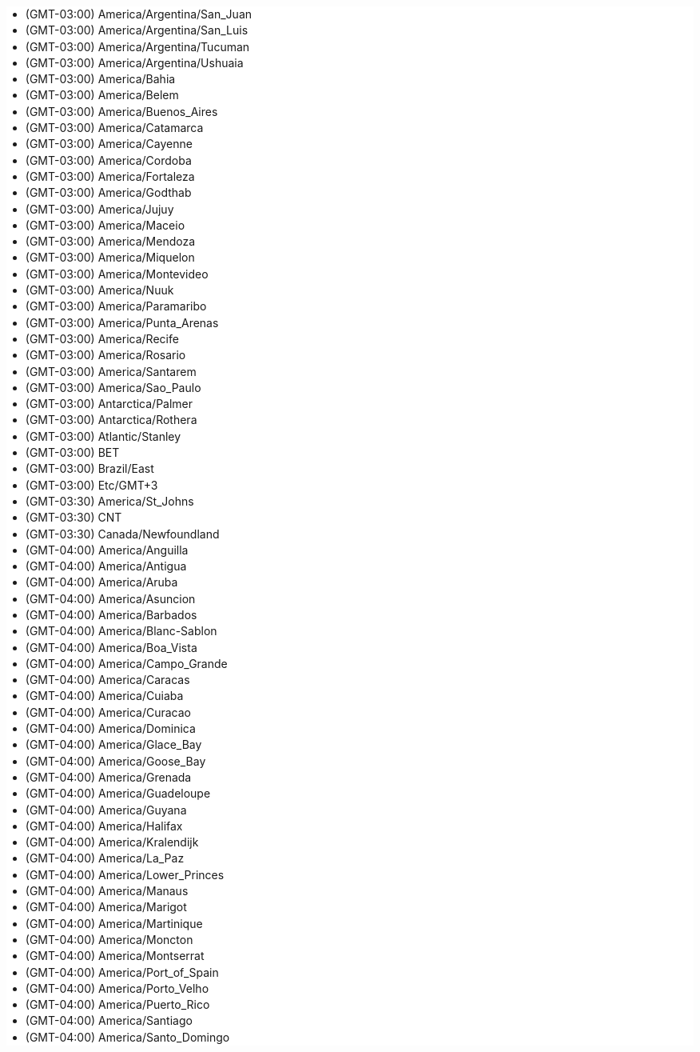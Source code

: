 - (GMT-03:00) America/Argentina/San_Juan
- (GMT-03:00) America/Argentina/San_Luis
- (GMT-03:00) America/Argentina/Tucuman
- (GMT-03:00) America/Argentina/Ushuaia
- (GMT-03:00) America/Bahia
- (GMT-03:00) America/Belem
- (GMT-03:00) America/Buenos_Aires
- (GMT-03:00) America/Catamarca
- (GMT-03:00) America/Cayenne
- (GMT-03:00) America/Cordoba
- (GMT-03:00) America/Fortaleza
- (GMT-03:00) America/Godthab
- (GMT-03:00) America/Jujuy
- (GMT-03:00) America/Maceio
- (GMT-03:00) America/Mendoza
- (GMT-03:00) America/Miquelon
- (GMT-03:00) America/Montevideo
- (GMT-03:00) America/Nuuk
- (GMT-03:00) America/Paramaribo
- (GMT-03:00) America/Punta_Arenas
- (GMT-03:00) America/Recife
- (GMT-03:00) America/Rosario
- (GMT-03:00) America/Santarem
- (GMT-03:00) America/Sao_Paulo
- (GMT-03:00) Antarctica/Palmer
- (GMT-03:00) Antarctica/Rothera
- (GMT-03:00) Atlantic/Stanley
- (GMT-03:00) BET
- (GMT-03:00) Brazil/East
- (GMT-03:00) Etc/GMT+3
- (GMT-03:30) America/St_Johns
- (GMT-03:30) CNT
- (GMT-03:30) Canada/Newfoundland
- (GMT-04:00) America/Anguilla
- (GMT-04:00) America/Antigua
- (GMT-04:00) America/Aruba
- (GMT-04:00) America/Asuncion
- (GMT-04:00) America/Barbados
- (GMT-04:00) America/Blanc-Sablon
- (GMT-04:00) America/Boa_Vista
- (GMT-04:00) America/Campo_Grande
- (GMT-04:00) America/Caracas
- (GMT-04:00) America/Cuiaba
- (GMT-04:00) America/Curacao
- (GMT-04:00) America/Dominica
- (GMT-04:00) America/Glace_Bay
- (GMT-04:00) America/Goose_Bay
- (GMT-04:00) America/Grenada
- (GMT-04:00) America/Guadeloupe
- (GMT-04:00) America/Guyana
- (GMT-04:00) America/Halifax
- (GMT-04:00) America/Kralendijk
- (GMT-04:00) America/La_Paz
- (GMT-04:00) America/Lower_Princes
- (GMT-04:00) America/Manaus
- (GMT-04:00) America/Marigot
- (GMT-04:00) America/Martinique
- (GMT-04:00) America/Moncton
- (GMT-04:00) America/Montserrat
- (GMT-04:00) America/Port_of_Spain
- (GMT-04:00) America/Porto_Velho
- (GMT-04:00) America/Puerto_Rico
- (GMT-04:00) America/Santiago
- (GMT-04:00) America/Santo_Domingo